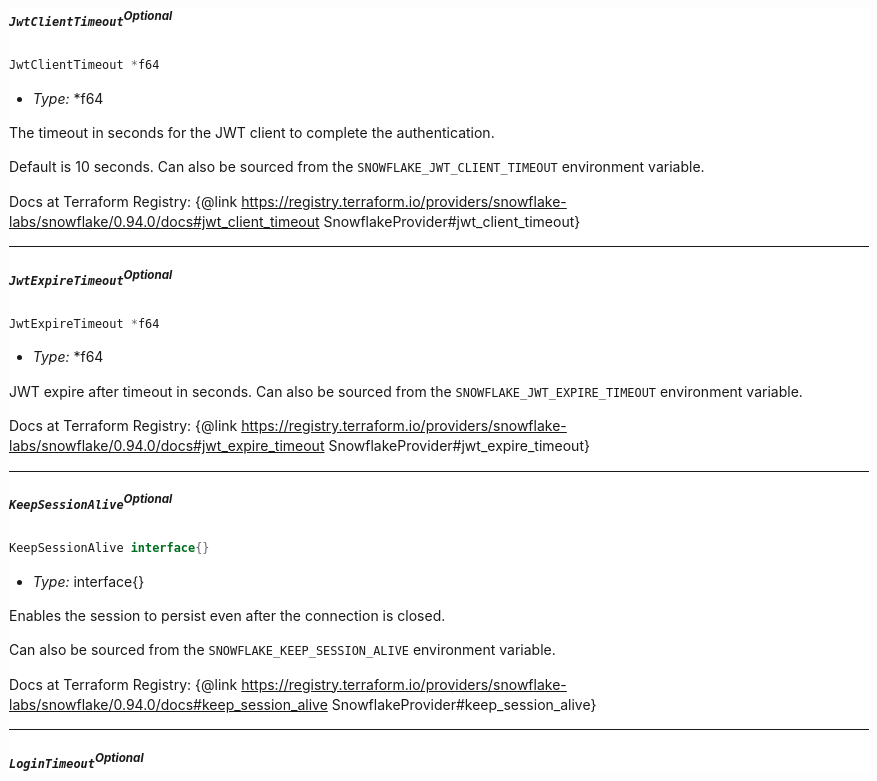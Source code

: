 ##### `JwtClientTimeout`<sup>Optional</sup> <a name="JwtClientTimeout" id="@cdktf/provider-snowflake.provider.SnowflakeProviderConfig.property.jwtClientTimeout"></a>

```go
JwtClientTimeout *f64
```

- *Type:* *f64

The timeout in seconds for the JWT client to complete the authentication.

Default is 10 seconds. Can also be sourced from the `SNOWFLAKE_JWT_CLIENT_TIMEOUT` environment variable.

Docs at Terraform Registry: {@link https://registry.terraform.io/providers/snowflake-labs/snowflake/0.94.0/docs#jwt_client_timeout SnowflakeProvider#jwt_client_timeout}

---

##### `JwtExpireTimeout`<sup>Optional</sup> <a name="JwtExpireTimeout" id="@cdktf/provider-snowflake.provider.SnowflakeProviderConfig.property.jwtExpireTimeout"></a>

```go
JwtExpireTimeout *f64
```

- *Type:* *f64

JWT expire after timeout in seconds. Can also be sourced from the `SNOWFLAKE_JWT_EXPIRE_TIMEOUT` environment variable.

Docs at Terraform Registry: {@link https://registry.terraform.io/providers/snowflake-labs/snowflake/0.94.0/docs#jwt_expire_timeout SnowflakeProvider#jwt_expire_timeout}

---

##### `KeepSessionAlive`<sup>Optional</sup> <a name="KeepSessionAlive" id="@cdktf/provider-snowflake.provider.SnowflakeProviderConfig.property.keepSessionAlive"></a>

```go
KeepSessionAlive interface{}
```

- *Type:* interface{}

Enables the session to persist even after the connection is closed.

Can also be sourced from the `SNOWFLAKE_KEEP_SESSION_ALIVE` environment variable.

Docs at Terraform Registry: {@link https://registry.terraform.io/providers/snowflake-labs/snowflake/0.94.0/docs#keep_session_alive SnowflakeProvider#keep_session_alive}

---

##### `LoginTimeout`<sup>Optional</sup> <a name="LoginTimeout" id="@cdktf/provider-snowflake.provider.SnowflakeProviderConfig.property.loginTimeout"></a>
